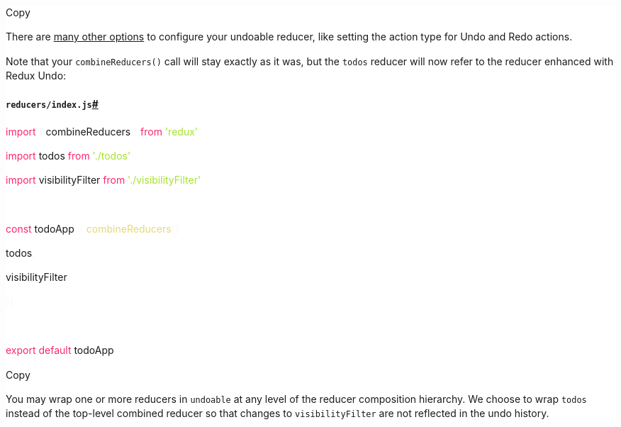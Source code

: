 Copy

There are [many other options](../../github.com/omnidan/redux-undo.html#configuration) to configure your undoable reducer, like setting the action type for Undo and Redo actions.

Note that your `combineReducers()` call will stay exactly as it was, but the `todos` reducer will now refer to the reducer enhanced with Redux Undo:

#### <span id="reducersindexjs" class="anchor enhancedAnchor_2LWZ"></span>`reducers/index.js`<a href="#reducersindexjs" class="hash-link" title="Direct link to heading">#</a>

<span class="token keyword module" style="color: #f92672">import</span><span class="token plain"> </span><span class="token imports punctuation" style="color: #f8f8f2">{</span><span class="token imports"> combineReducers </span><span class="token imports punctuation" style="color: #f8f8f2">}</span><span class="token plain"> </span><span class="token keyword module" style="color: #f92672">from</span><span class="token plain"> </span><span class="token string" style="color: #a6e22e">'redux'</span><span class="token plain"></span>

<span class="token plain"></span><span class="token keyword module" style="color: #f92672">import</span><span class="token plain"> </span><span class="token imports">todos</span><span class="token plain"> </span><span class="token keyword module" style="color: #f92672">from</span><span class="token plain"> </span><span class="token string" style="color: #a6e22e">'./todos'</span><span class="token plain"></span>

<span class="token plain"></span><span class="token keyword module" style="color: #f92672">import</span><span class="token plain"> </span><span class="token imports">visibilityFilter</span><span class="token plain"> </span><span class="token keyword module" style="color: #f92672">from</span><span class="token plain"> </span><span class="token string" style="color: #a6e22e">'./visibilityFilter'</span><span class="token plain"></span>

<span class="token plain" style="display: inline-block"> </span>

<span class="token plain"></span><span class="token keyword" style="color: #f92672">const</span><span class="token plain"> todoApp </span><span class="token operator" style="color: #f8f8f2">=</span><span class="token plain"> </span><span class="token function" style="color: #e6d874">combineReducers</span><span class="token punctuation" style="color: #f8f8f2">(</span><span class="token punctuation" style="color: #f8f8f2">{</span><span class="token plain"></span>

<span class="token plain"> todos</span><span class="token punctuation" style="color: #f8f8f2">,</span><span class="token plain"></span>

<span class="token plain"> visibilityFilter</span>

<span class="token plain"></span><span class="token punctuation" style="color: #f8f8f2">}</span><span class="token punctuation" style="color: #f8f8f2">)</span><span class="token plain"></span>

<span class="token plain" style="display: inline-block"> </span>

<span class="token plain"></span><span class="token keyword module" style="color: #f92672">export</span><span class="token plain"> </span><span class="token keyword module" style="color: #f92672">default</span><span class="token plain"> todoApp</span>

Copy

You may wrap one or more reducers in `undoable` at any level of the reducer composition hierarchy. We choose to wrap `todos` instead of the top-level combined reducer so that changes to `visibilityFilter` are not reflected in the undo history.
